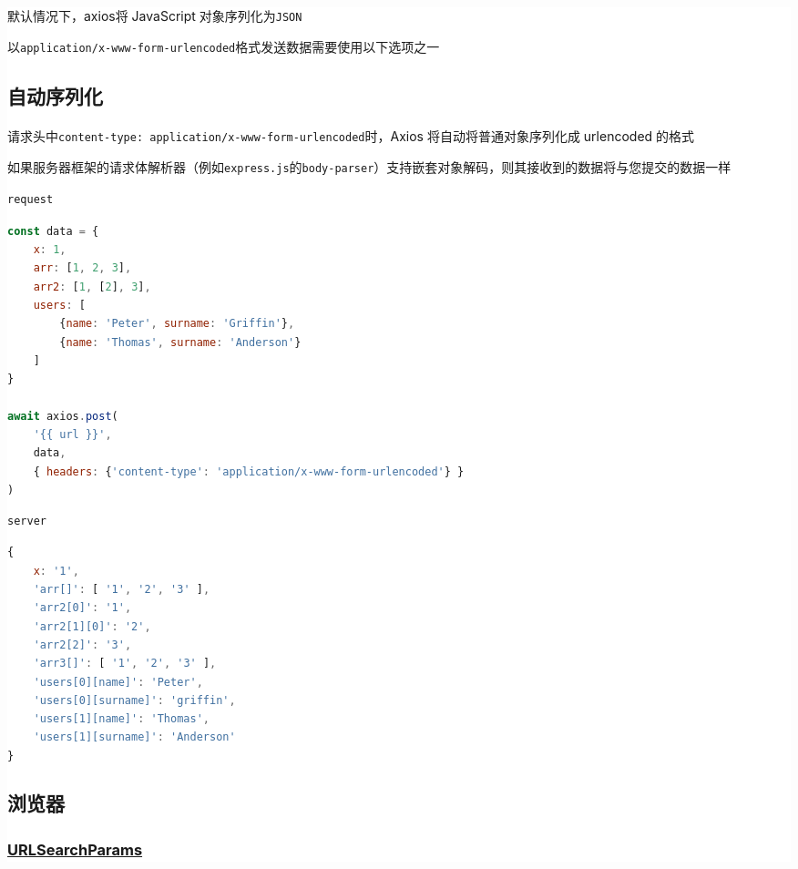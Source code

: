 默认情况下，axios将 JavaScript 对象序列化为`JSON`

以`application/x-www-form-urlencoded`格式发送数据需要使用以下选项之一



## 自动序列化

请求头中`content-type: application/x-www-form-urlencoded`时，Axios 将自动将普通对象序列化成 urlencoded 的格式

如果服务器框架的请求体解析器（例如`express.js`的`body-parser`）支持嵌套对象解码，则其接收到的数据将与您提交的数据一样

`request`

```js
const data = {
    x: 1,
    arr: [1, 2, 3],
    arr2: [1, [2], 3],
    users: [
        {name: 'Peter', surname: 'Griffin'},
        {name: 'Thomas', surname: 'Anderson'}
    ]
}

await axios.post(
    '{{ url }}',
    data,
    { headers: {'content-type': 'application/x-www-form-urlencoded'} }
)
```

`server`

```js
{
    x: '1',
    'arr[]': [ '1', '2', '3' ],
    'arr2[0]': '1',
    'arr2[1][0]': '2',
    'arr2[2]': '3',
    'arr3[]': [ '1', '2', '3' ],
    'users[0][name]': 'Peter',
    'users[0][surname]': 'griffin',
    'users[1][name]': 'Thomas',
    'users[1][surname]': 'Anderson'
}
```



## 浏览器

### [URLSearchParams](https://developer.mozilla.org/en-US/docs/Web/API/URLSearchParams)
